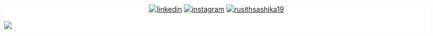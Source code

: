 <p align="center">
<a href="https://bit.ly/3DiDN9t" target="blank"><img align="center" src="https://user-images.githubusercontent.com/88904952/234979284-68c11d7f-1acc-4f0c-ac78-044e1037d7b0.png" alt="linkedin" height="50" width="50" /></a>
<a href="https://bit.ly/48WdkN4" target="blank"><img align="center" src="https://user-images.githubusercontent.com/88904952/234981169-2dd1e58f-4b7e-468c-8213-034ba62156c3.png" alt="instagram" height="50" width="50" /></a>
<a href="https://fb.com/rusithsashika19" target="blank"><img align="center" src="https://raw.githubusercontent.com/rahuldkjain/github-profile-readme-generator/master/src/images/icons/Social/facebook.svg" alt="rusithsashika19" height="50" width="50" /></a>

  
</p>

<img src="https://user-images.githubusercontent.com/73097560/115834477-dbab4500-a447-11eb-908a-139a6edaec5c.gif">

